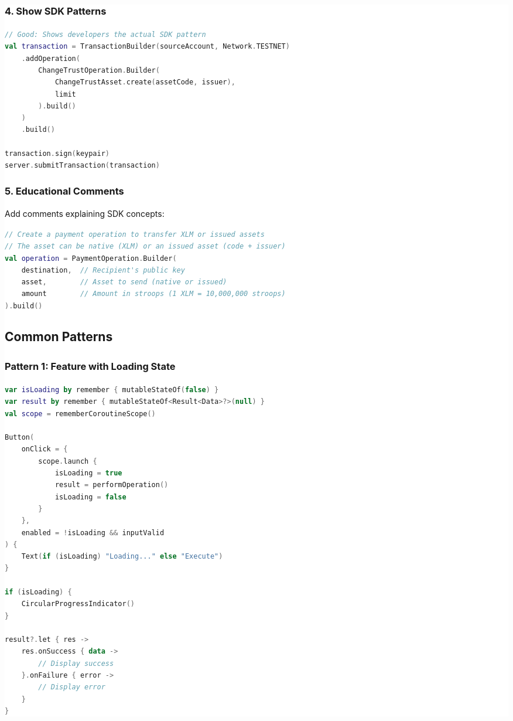 ### 4. Show SDK Patterns

```kotlin
// Good: Shows developers the actual SDK pattern
val transaction = TransactionBuilder(sourceAccount, Network.TESTNET)
    .addOperation(
        ChangeTrustOperation.Builder(
            ChangeTrustAsset.create(assetCode, issuer),
            limit
        ).build()
    )
    .build()

transaction.sign(keypair)
server.submitTransaction(transaction)
```

### 5. Educational Comments

Add comments explaining SDK concepts:

```kotlin
// Create a payment operation to transfer XLM or issued assets
// The asset can be native (XLM) or an issued asset (code + issuer)
val operation = PaymentOperation.Builder(
    destination,  // Recipient's public key
    asset,        // Asset to send (native or issued)
    amount        // Amount in stroops (1 XLM = 10,000,000 stroops)
).build()
```

## Common Patterns

### Pattern 1: Feature with Loading State

```kotlin
var isLoading by remember { mutableStateOf(false) }
var result by remember { mutableStateOf<Result<Data>?>(null) }
val scope = rememberCoroutineScope()

Button(
    onClick = {
        scope.launch {
            isLoading = true
            result = performOperation()
            isLoading = false
        }
    },
    enabled = !isLoading && inputValid
) {
    Text(if (isLoading) "Loading..." else "Execute")
}

if (isLoading) {
    CircularProgressIndicator()
}

result?.let { res ->
    res.onSuccess { data ->
        // Display success
    }.onFailure { error ->
        // Display error
    }
}
```